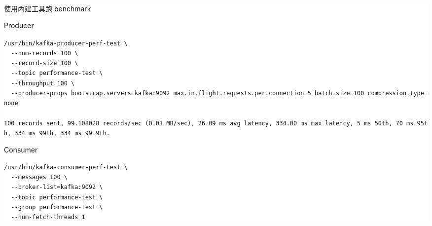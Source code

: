 使用內建工具跑 benchmark

Producer
```
/usr/bin/kafka-producer-perf-test \
  --num-records 100 \
  --record-size 100 \
  --topic performance-test \
  --throughput 100 \
  --producer-props bootstrap.servers=kafka:9092 max.in.flight.requests.per.connection=5 batch.size=100 compression.type=none

100 records sent, 99.108028 records/sec (0.01 MB/sec), 26.09 ms avg latency, 334.00 ms max latency, 5 ms 50th, 70 ms 95th, 334 ms 99th, 334 ms 99.9th.
```

Consumer
```
/usr/bin/kafka-consumer-perf-test \
  --messages 100 \
  --broker-list=kafka:9092 \
  --topic performance-test \
  --group performance-test \
  --num-fetch-threads 1
```
